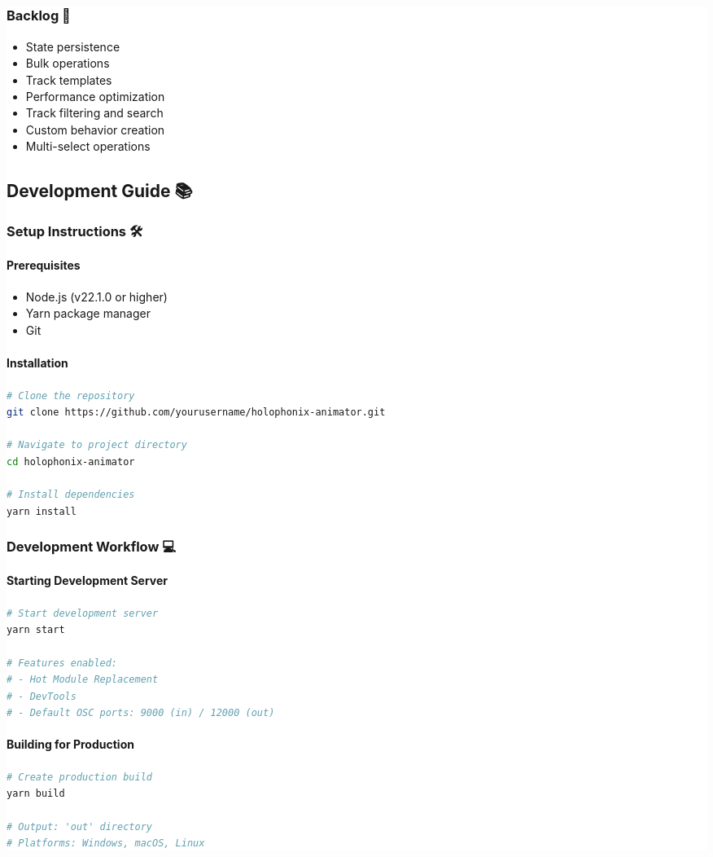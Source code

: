 ### Backlog 📝
- State persistence
- Bulk operations
- Track templates
- Performance optimization
- Track filtering and search
- Custom behavior creation
- Multi-select operations

## Development Guide 📚

### Setup Instructions 🛠️

#### Prerequisites
- Node.js (v22.1.0 or higher)
- Yarn package manager
- Git

#### Installation
```bash
# Clone the repository
git clone https://github.com/yourusername/holophonix-animator.git

# Navigate to project directory
cd holophonix-animator

# Install dependencies
yarn install
```

### Development Workflow 💻

#### Starting Development Server
```bash
# Start development server
yarn start

# Features enabled:
# - Hot Module Replacement
# - DevTools
# - Default OSC ports: 9000 (in) / 12000 (out)
```

#### Building for Production
```bash
# Create production build
yarn build

# Output: 'out' directory
# Platforms: Windows, macOS, Linux
```
